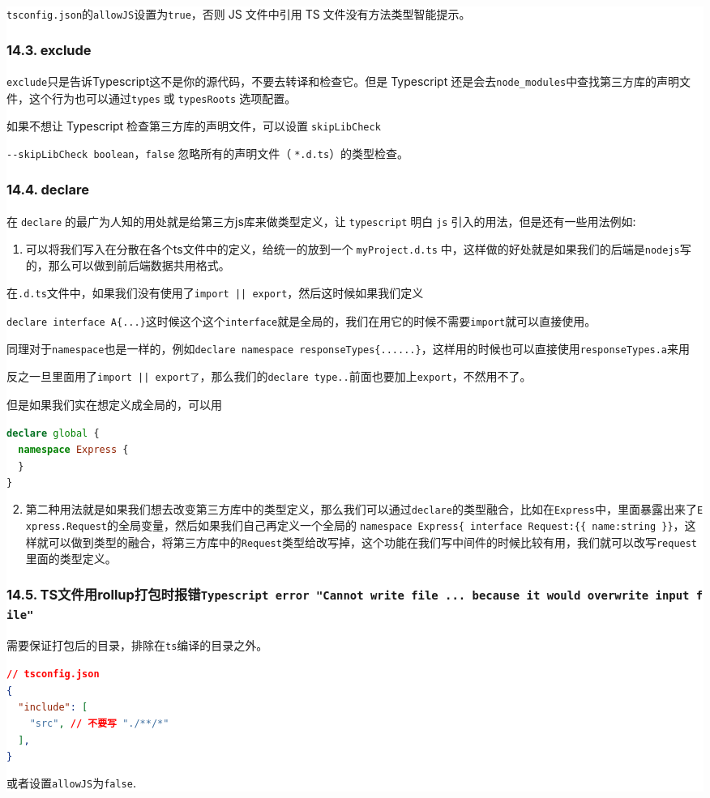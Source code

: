 `tsconfig.json`的`allowJS`设置为`true`，否则 JS 文件中引用 TS 文件没有方法类型智能提示。


### 14.3. exclude


`exclude`只是告诉Typescript这不是你的源代码，不要去转译和检查它。但是 Typescript 还是会去`node_modules`中查找第三方库的声明文件，这个行为也可以通过`types` 或 `typesRoots` 选项配置。

如果不想让 Typescript 检查第三方库的声明文件，可以设置 `skipLibCheck`

`--skipLibCheck boolean`，`false` 忽略所有的声明文件（ `*.d.ts`）的类型检查。


### 14.4. declare

在 `declare` 的最广为人知的用处就是给第三方js库来做类型定义，让 `typescript` 明白 `js` 引入的用法，但是还有一些用法例如: 

1. 可以将我们写入在分散在各个ts文件中的定义，给统一的放到一个 `myProject.d.ts` 中，这样做的好处就是如果我们的后端是`nodejs`写的，那么可以做到前后端数据共用格式。

在`.d.ts`文件中，如果我们没有使用了`import || export`，然后这时候如果我们定义

`declare interface A{...}`这时候这个这个`interface`就是全局的，我们在用它的时候不需要`import`就可以直接使用。

同理对于`namespace`也是一样的，例如`declare namespace responseTypes{......}`，这样用的时候也可以直接使用`responseTypes.a`来用

反之一旦里面用了`import || export了`，那么我们的`declare type..`前面也要加上`export`，不然用不了。

但是如果我们实在想定义成全局的，可以用

```ts
declare global {
  namespace Express {
  }
}
```

2. 第二种用法就是如果我们想去改变第三方库中的类型定义，那么我们可以通过`declare`的类型融合，比如在`Express`中，里面暴露出来了`Express.Request`的全局变量，然后如果我们自己再定义一个全局的 `namespace Express{ interface Request:{{ name:string }}`，这样就可以做到类型的融合，将第三方库中的`Request`类型给改写掉，这个功能在我们写中间件的时候比较有用，我们就可以改写`request`里面的类型定义。


### 14.5. TS文件用rollup打包时报错`Typescript error "Cannot write file ... because it would overwrite input file"`




需要保证打包后的目录，排除在`ts`编译的目录之外。


```json
// tsconfig.json
{
  "include": [
    "src", // 不要写 "./**/*"
  ],
}
```


或者设置`allowJS`为`false`.

